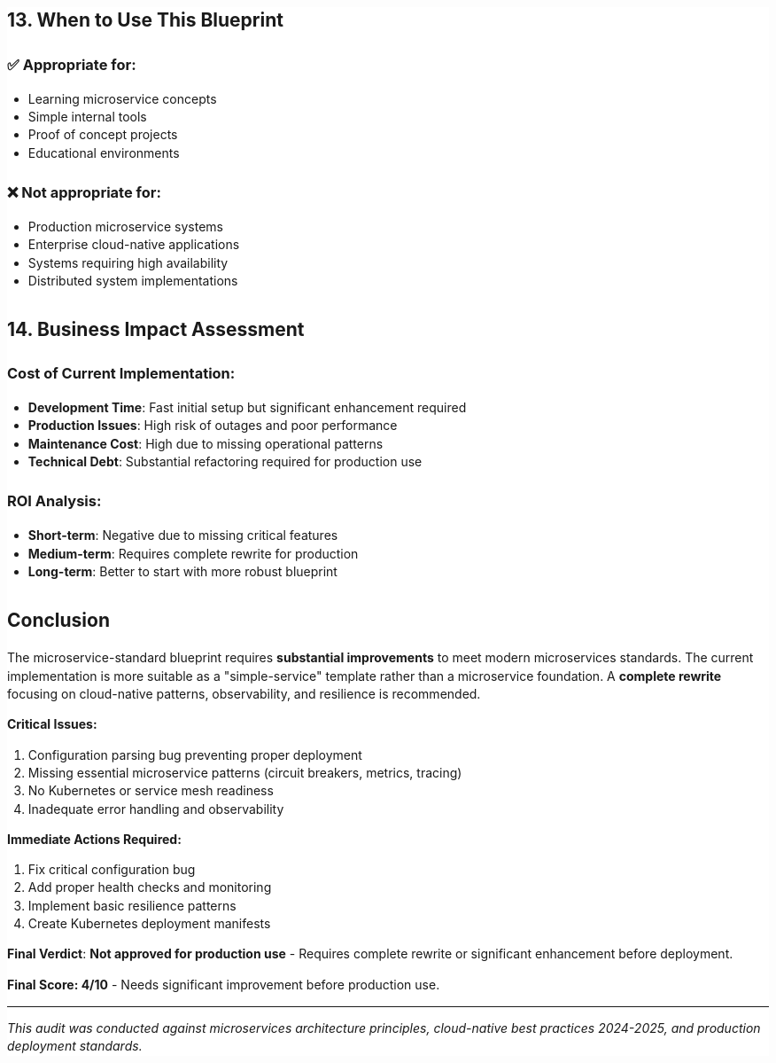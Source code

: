 ## 13. When to Use This Blueprint

### ✅ **Appropriate for:**
- Learning microservice concepts
- Simple internal tools
- Proof of concept projects
- Educational environments

### ❌ **Not appropriate for:**
- Production microservice systems
- Enterprise cloud-native applications
- Systems requiring high availability
- Distributed system implementations

## 14. Business Impact Assessment

### **Cost of Current Implementation:**
- **Development Time**: Fast initial setup but significant enhancement required
- **Production Issues**: High risk of outages and poor performance
- **Maintenance Cost**: High due to missing operational patterns
- **Technical Debt**: Substantial refactoring required for production use

### **ROI Analysis:**
- **Short-term**: Negative due to missing critical features
- **Medium-term**: Requires complete rewrite for production
- **Long-term**: Better to start with more robust blueprint

## Conclusion

The microservice-standard blueprint requires **substantial improvements** to meet modern microservices standards. The current implementation is more suitable as a "simple-service" template rather than a microservice foundation. A **complete rewrite** focusing on cloud-native patterns, observability, and resilience is recommended.

**Critical Issues:**
1. Configuration parsing bug preventing proper deployment
2. Missing essential microservice patterns (circuit breakers, metrics, tracing)
3. No Kubernetes or service mesh readiness
4. Inadequate error handling and observability

**Immediate Actions Required:**
1. Fix critical configuration bug
2. Add proper health checks and monitoring
3. Implement basic resilience patterns
4. Create Kubernetes deployment manifests

**Final Verdict**: **Not approved for production use** - Requires complete rewrite or significant enhancement before deployment.

**Final Score: 4/10** - Needs significant improvement before production use.

---

*This audit was conducted against microservices architecture principles, cloud-native best practices 2024-2025, and production deployment standards.*